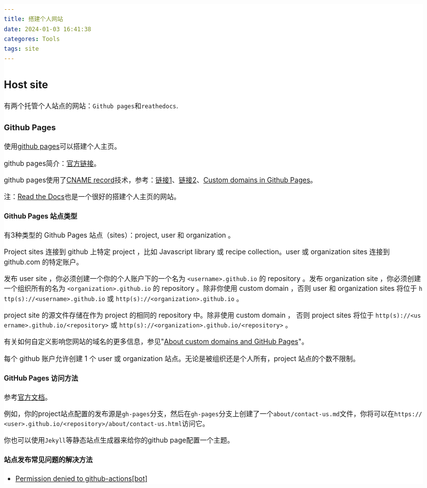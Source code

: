 ```yaml
---
title: 搭建个人网站
date: 2024-01-03 16:41:38
categores: Tools
tags: site
---
```


## Host site

有两个托管个人站点的网站：`Github pages`和`reathedocs`.

### Github Pages

使用[github pages](https://docs.github.com/en/pages)可以搭建个人主页。

github pages简介：[官方链接][4]。

github pages使用了[CNAME record](https://en.wikipedia.org/wiki/CNAME_record)技术，参考：[链接1][1]、[链接2][2]、[Custom domains in Github Pages][3]。

注：[Read the Docs](https://readthedocs.org/)也是一个很好的搭建个人主页的网站。

#### Github Pages 站点类型

有3种类型的 Github Pages 站点（sites）：project, user 和 organization 。

Project sites 连接到 github 上特定 project ，比如 Javascript library 或 recipe collection。user 或 organization sites 连接到 github.com 的特定账户。

发布 user site ，你必须创建一个你的个人账户下的一个名为 `<username>.github.io` 的 repository 。发布 organization site ，你必须创建一个组织所有的名为 `<organization>.github.io` 的 repository 。除非你使用 custom domain ，否则 user 和 organization sites 将位于 `http(s)://<username>.github.io` 或 `http(s)://<organization>.github.io` 。

project site 的源文件存储在作为 project 的相同的 repository 中。除非使用 custom domain ， 否则 project sites 将位于 `http(s)://<username>.github.io/<repository>` 或 `http(s)://<organization>.github.io/<repository>` 。

有关如何自定义影响您网站的域名的更多信息，参见"[About custom domains and GitHub Pages](https://docs.github.com/en/pages/configuring-a-custom-domain-for-your-github-pages-site/about-custom-domains-and-github-pages)"。

每个 github 账户允许创建 1 个 user 或 organization 站点。无论是被组织还是个人所有，project 站点的个数不限制。

#### GitHub Pages 访问方法

参考[官方文档](https://docs.github.com/en/pages/getting-started-with-github-pages/creating-a-github-pages-site#next-steps)。

例如，你的project站点配置的发布源是`gh-pages`分支，然后在`gh-pages`分支上创建了一个`about/contact-us.md`文件，你将可以在`https://<user>.github.io/<repository>/about/contact-us.html`访问它。

你也可以使用`Jekyll`等静态站点生成器来给你的github page配置一个主题。

#### 站点发布常见问题的解决方法

- [Permission denied to github-actions[bot]](https://stackoverflow.com/questions/72851548/permission-denied-to-github-actionsbot)


[1]: https://www.zhihu.com/question/39301250
[2]: https://www.zhihu.com/question/26609475
[3]: https://docs.github.com/en/pages/configuring-a-custom-domain-for-your-github-pages-site/about-custom-domains-and-github-pages#using-a-subdomain-for-your-github-pages-site
[4]: https://docs.github.com/en/pages/getting-started-with-github-pages/about-github-pages